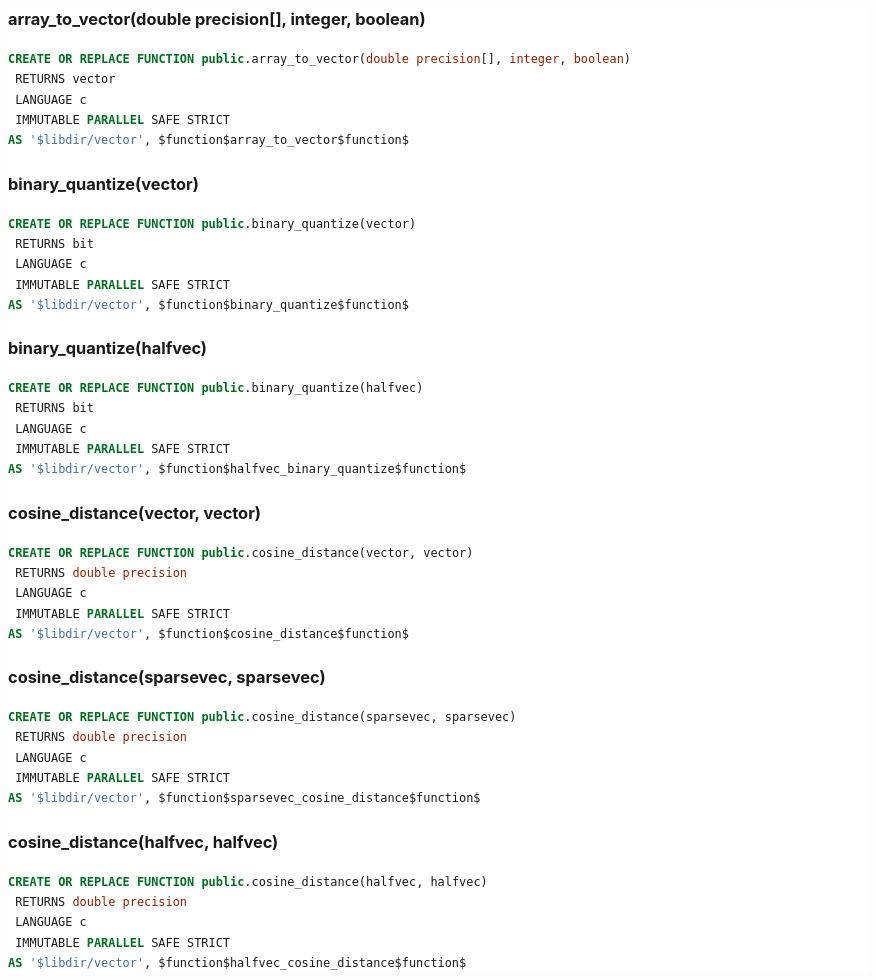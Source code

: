 ### array_to_vector(double precision[], integer, boolean)

```sql
CREATE OR REPLACE FUNCTION public.array_to_vector(double precision[], integer, boolean)
 RETURNS vector
 LANGUAGE c
 IMMUTABLE PARALLEL SAFE STRICT
AS '$libdir/vector', $function$array_to_vector$function$
```

### binary_quantize(vector)

```sql
CREATE OR REPLACE FUNCTION public.binary_quantize(vector)
 RETURNS bit
 LANGUAGE c
 IMMUTABLE PARALLEL SAFE STRICT
AS '$libdir/vector', $function$binary_quantize$function$
```

### binary_quantize(halfvec)

```sql
CREATE OR REPLACE FUNCTION public.binary_quantize(halfvec)
 RETURNS bit
 LANGUAGE c
 IMMUTABLE PARALLEL SAFE STRICT
AS '$libdir/vector', $function$halfvec_binary_quantize$function$
```

### cosine_distance(vector, vector)

```sql
CREATE OR REPLACE FUNCTION public.cosine_distance(vector, vector)
 RETURNS double precision
 LANGUAGE c
 IMMUTABLE PARALLEL SAFE STRICT
AS '$libdir/vector', $function$cosine_distance$function$
```

### cosine_distance(sparsevec, sparsevec)

```sql
CREATE OR REPLACE FUNCTION public.cosine_distance(sparsevec, sparsevec)
 RETURNS double precision
 LANGUAGE c
 IMMUTABLE PARALLEL SAFE STRICT
AS '$libdir/vector', $function$sparsevec_cosine_distance$function$
```

### cosine_distance(halfvec, halfvec)

```sql
CREATE OR REPLACE FUNCTION public.cosine_distance(halfvec, halfvec)
 RETURNS double precision
 LANGUAGE c
 IMMUTABLE PARALLEL SAFE STRICT
AS '$libdir/vector', $function$halfvec_cosine_distance$function$
```
